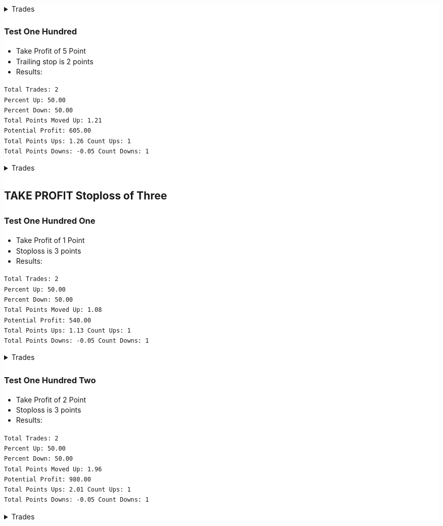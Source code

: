 
<details><summary>Trades</summary></details>

### Test One Hundred
* Take Profit of 5 Point
* Trailing stop is 2 points
* Results:
```
Total Trades: 2
Percent Up: 50.00
Percent Down: 50.00
Total Points Moved Up: 1.21
Potential Profit: 605.00
Total Points Ups: 1.26 Count Ups: 1
Total Points Downs: -0.05 Count Downs: 1
```

<details><summary>Trades</summary></details>

## TAKE PROFIT Stoploss of Three

### Test One Hundred One
* Take Profit of 1 Point
* Stoploss is 3 points
* Results:
```
Total Trades: 2
Percent Up: 50.00
Percent Down: 50.00
Total Points Moved Up: 1.08
Potential Profit: 540.00
Total Points Ups: 1.13 Count Ups: 1
Total Points Downs: -0.05 Count Downs: 1
```

<details><summary>Trades</summary></details>

### Test One Hundred Two
* Take Profit of 2 Point
* Stoploss is 3 points
* Results:
```
Total Trades: 2
Percent Up: 50.00
Percent Down: 50.00
Total Points Moved Up: 1.96
Potential Profit: 980.00
Total Points Ups: 2.01 Count Ups: 1
Total Points Downs: -0.05 Count Downs: 1
```

<details><summary>Trades</summary></details>
